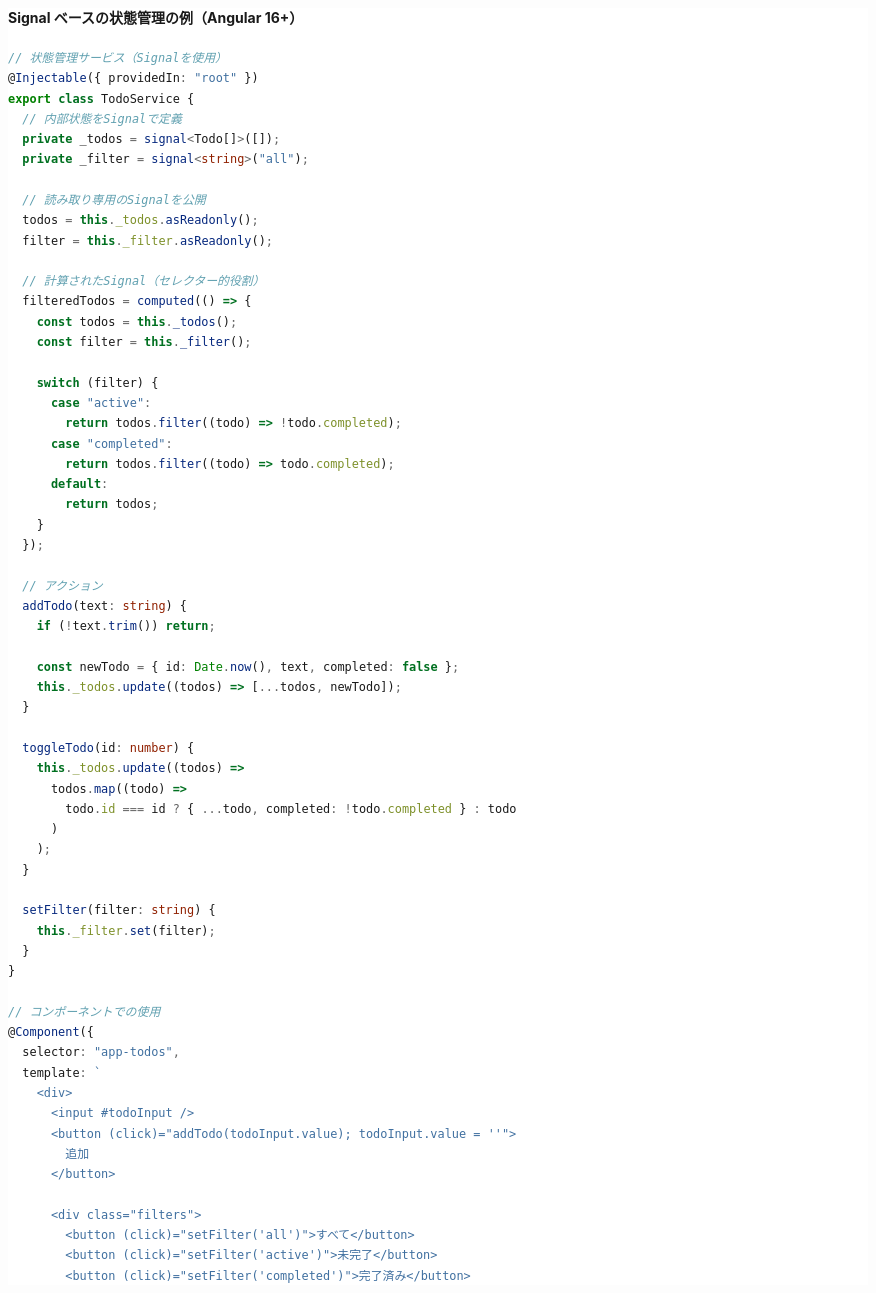 #### Signal ベースの状態管理の例（Angular 16+）

```typescript
// 状態管理サービス（Signalを使用）
@Injectable({ providedIn: "root" })
export class TodoService {
  // 内部状態をSignalで定義
  private _todos = signal<Todo[]>([]);
  private _filter = signal<string>("all");

  // 読み取り専用のSignalを公開
  todos = this._todos.asReadonly();
  filter = this._filter.asReadonly();

  // 計算されたSignal（セレクター的役割）
  filteredTodos = computed(() => {
    const todos = this._todos();
    const filter = this._filter();

    switch (filter) {
      case "active":
        return todos.filter((todo) => !todo.completed);
      case "completed":
        return todos.filter((todo) => todo.completed);
      default:
        return todos;
    }
  });

  // アクション
  addTodo(text: string) {
    if (!text.trim()) return;

    const newTodo = { id: Date.now(), text, completed: false };
    this._todos.update((todos) => [...todos, newTodo]);
  }

  toggleTodo(id: number) {
    this._todos.update((todos) =>
      todos.map((todo) =>
        todo.id === id ? { ...todo, completed: !todo.completed } : todo
      )
    );
  }

  setFilter(filter: string) {
    this._filter.set(filter);
  }
}

// コンポーネントでの使用
@Component({
  selector: "app-todos",
  template: `
    <div>
      <input #todoInput />
      <button (click)="addTodo(todoInput.value); todoInput.value = ''">
        追加
      </button>

      <div class="filters">
        <button (click)="setFilter('all')">すべて</button>
        <button (click)="setFilter('active')">未完了</button>
        <button (click)="setFilter('completed')">完了済み</button>
```